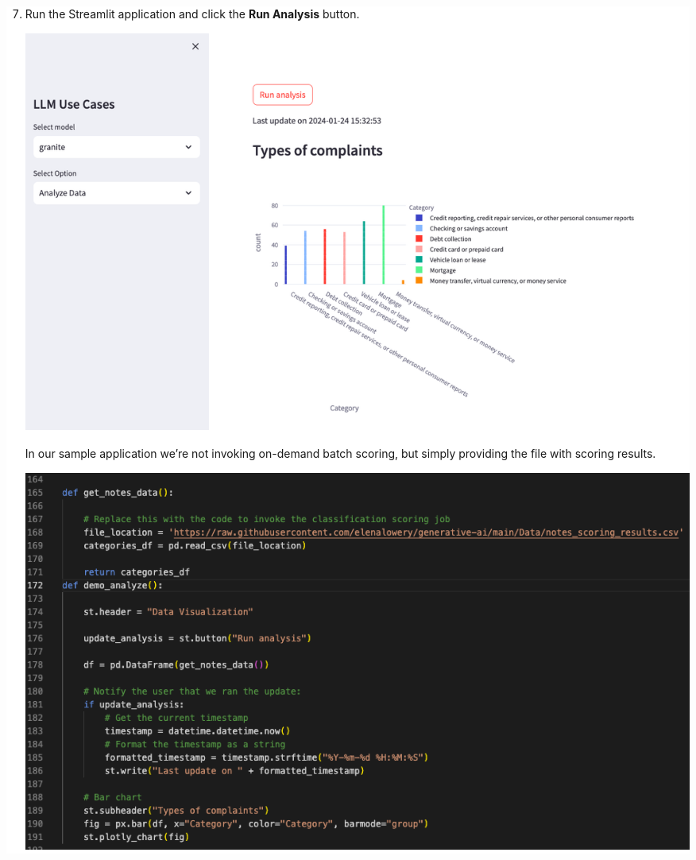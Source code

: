 7.  Run the Streamlit application and click the **Run Analysis** button.

      ![main](../images/202/run_analysis.png)

      In our sample application we’re not invoking on-demand batch scoring, but simply providing the file with scoring results.

      ![main](../images/202/get_notes_data.png)
